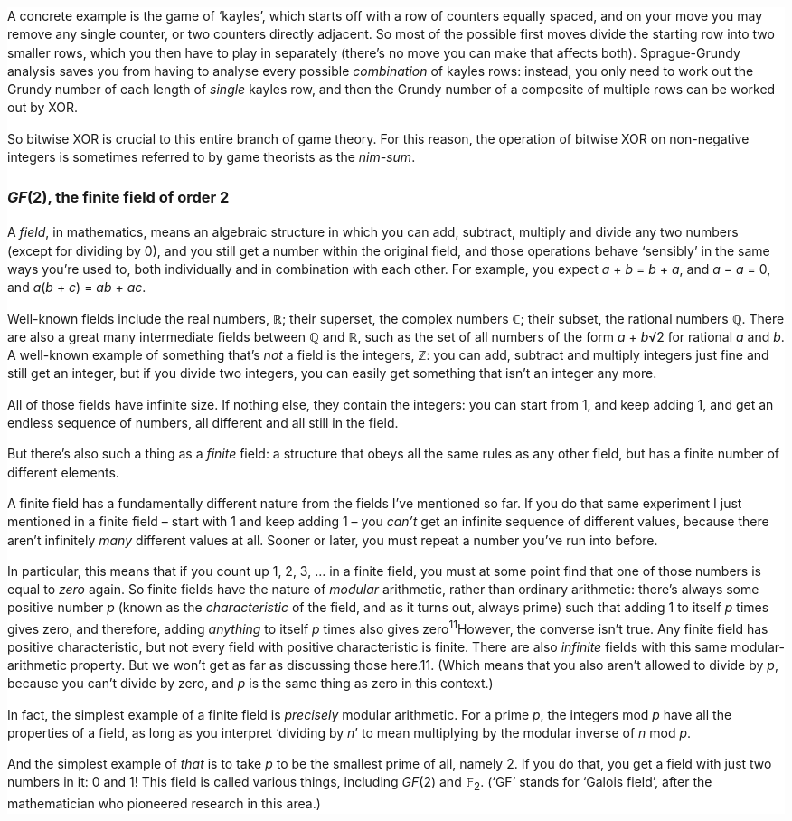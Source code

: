 A concrete example is the game of ‘kayles’, which starts off with a row of counters equally spaced, and on your move you may remove any single counter, or two counters directly adjacent. So most of the possible first moves divide the starting row into two smaller rows, which you then have to play in separately (there’s no move you can make that affects both). Sprague-Grundy analysis saves you from having to analyse every possible _combination_ of kayles rows: instead, you only need to work out the Grundy number of each length of _single_ kayles row, and then the Grundy number of a composite of multiple rows can be worked out by XOR.

So bitwise XOR is crucial to this entire branch of game theory. For this reason, the operation of bitwise XOR on non-negative integers is sometimes referred to by game theorists as the _nim-sum_.

### _GF_(2), the finite field of order 2

A _field_, in mathematics, means an algebraic structure in which you can add, subtract, multiply and divide any two numbers (except for dividing by 0), and you still get a number within the original field, and those operations behave ‘sensibly’ in the same ways you’re used to, both individually and in combination with each other. For example, you expect _a_ + _b_ = _b_ + _a_, and _a_ − _a_ = 0, and _a_(_b_ + _c_) = _ab_ + _ac_.

Well-known fields include the real numbers, ℝ; their superset, the complex numbers ℂ; their subset, the rational numbers ℚ. There are also a great many intermediate fields between ℚ and ℝ, such as the set of all numbers of the form _a_ + _b_√2 for rational _a_ and _b_. A well-known example of something that’s _not_ a field is the integers, ℤ: you can add, subtract and multiply integers just fine and still get an integer, but if you divide two integers, you can easily get something that isn’t an integer any more.

All of those fields have infinite size. If nothing else, they contain the integers: you can start from 1, and keep adding 1, and get an endless sequence of numbers, all different and all still in the field.

But there’s also such a thing as a _finite_ field: a structure that obeys all the same rules as any other field, but has a finite number of different elements.

A finite field has a fundamentally different nature from the fields I’ve mentioned so far. If you do that same experiment I just mentioned in a finite field – start with 1 and keep adding 1 – you _can’t_ get an infinite sequence of different values, because there aren’t infinitely _many_ different values at all. Sooner or later, you must repeat a number you’ve run into before.

In particular, this means that if you count up 1, 2, 3, … in a finite field, you must at some point find that one of those numbers is equal to _zero_ again. So finite fields have the nature of _modular_ arithmetic, rather than ordinary arithmetic: there’s always some positive number _p_ (known as the _characteristic_ of the field, and as it turns out, always prime) such that adding 1 to itself _p_ times gives zero, and therefore, adding _anything_ to itself _p_ times also gives zero<sup id="footnote-infinite-positive-characteristic">11</sup>However, the converse isn’t true. Any finite field has positive characteristic, but not every field with positive characteristic is finite. There are also _infinite_ fields with this same modular-arithmetic property. But we won’t get as far as discussing those here.11. (Which means that you also aren’t allowed to divide by _p_, because you can’t divide by zero, and _p_ is the same thing as zero in this context.)

In fact, the simplest example of a finite field is _precisely_ modular arithmetic. For a prime _p_, the integers mod _p_ have all the properties of a field, as long as you interpret ‘dividing by _n_’ to mean multiplying by the modular inverse of _n_ mod _p_.

And the simplest example of _that_ is to take _p_ to be the smallest prime of all, namely 2. If you do that, you get a field with just two numbers in it: 0 and 1! This field is called various things, including _GF_(2) and 𝔽<sub>2</sub>. (‘GF’ stands for ‘Galois field’, after the mathematician who pioneered research in this area.)
